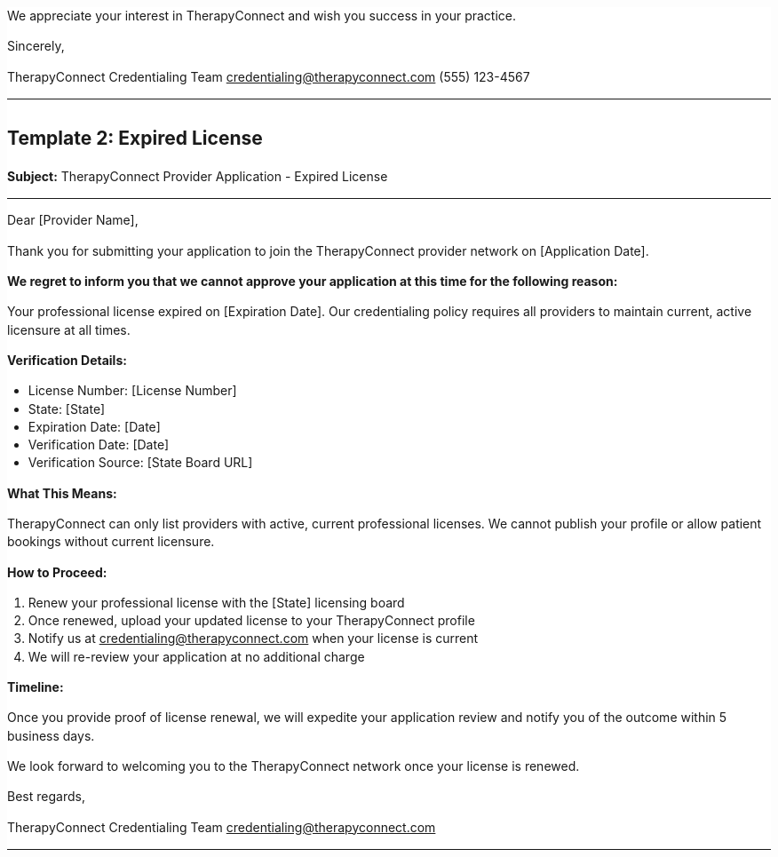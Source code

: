 We appreciate your interest in TherapyConnect and wish you success in your practice.

Sincerely,

TherapyConnect Credentialing Team
credentialing@therapyconnect.com
(555) 123-4567

---

## Template 2: Expired License

**Subject:** TherapyConnect Provider Application - Expired License

---

Dear [Provider Name],

Thank you for submitting your application to join the TherapyConnect provider network on [Application Date].

**We regret to inform you that we cannot approve your application at this time for the following reason:**

Your professional license expired on [Expiration Date]. Our credentialing policy requires all providers to maintain current, active licensure at all times.

**Verification Details:**
- License Number: [License Number]
- State: [State]
- Expiration Date: [Date]
- Verification Date: [Date]
- Verification Source: [State Board URL]

**What This Means:**

TherapyConnect can only list providers with active, current professional licenses. We cannot publish your profile or allow patient bookings without current licensure.

**How to Proceed:**

1. Renew your professional license with the [State] licensing board
2. Once renewed, upload your updated license to your TherapyConnect profile
3. Notify us at credentialing@therapyconnect.com when your license is current
4. We will re-review your application at no additional charge

**Timeline:**

Once you provide proof of license renewal, we will expedite your application review and notify you of the outcome within 5 business days.

We look forward to welcoming you to the TherapyConnect network once your license is renewed.

Best regards,

TherapyConnect Credentialing Team
credentialing@therapyconnect.com

---
